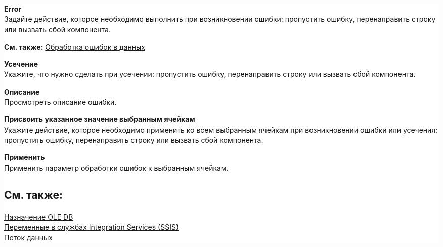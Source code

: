  **Error**  
 Задайте действие, которое необходимо выполнить при возникновении ошибки: пропустить ошибку, перенаправить строку или вызвать сбой компонента.  
  
 **См. также:** [Обработка ошибок в данных](../../integration-services/data-flow/error-handling-in-data.md)  
  
 **Усечение**  
 Укажите, что нужно сделать при усечении: пропустить ошибку, перенаправить строку или вызвать сбой компонента.  
  
 **Описание**  
 Просмотреть описание ошибки.  
  
 **Присвоить указанное значение выбранным ячейкам**  
 Укажите действие, которое необходимо применить ко всем выбранным ячейкам при возникновении ошибки или усечения: пропустить ошибку, перенаправить строку или вызвать сбой компонента.  
  
 **Применить**  
 Применить параметр обработки ошибок к выбранным ячейкам.  
  
## <a name="see-also"></a>См. также:  
 [Назначение OLE DB](../../integration-services/data-flow/ole-db-destination.md)   
 [Переменные в службах Integration Services (SSIS)](../../integration-services/integration-services-ssis-variables.md)   
 [Поток данных](../../integration-services/data-flow/data-flow.md)  
  
